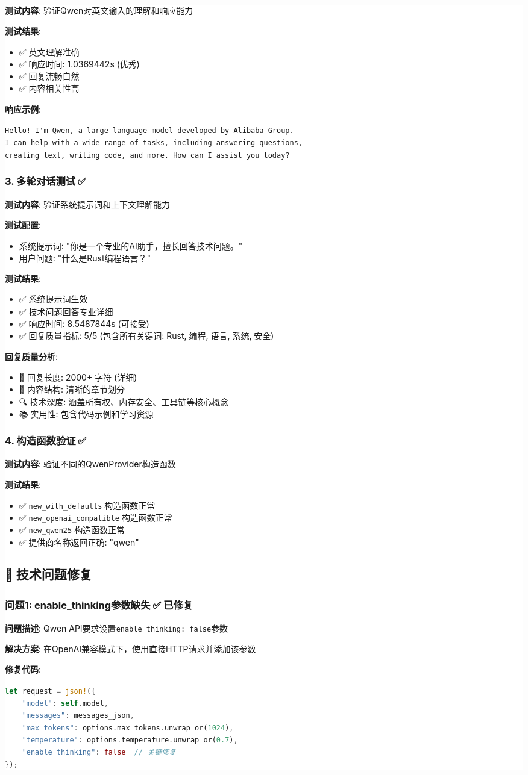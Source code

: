 **测试内容**: 验证Qwen对英文输入的理解和响应能力

**测试结果**:
- ✅ 英文理解准确
- ✅ 响应时间: 1.0369442s (优秀)
- ✅ 回复流畅自然
- ✅ 内容相关性高

**响应示例**:
```
Hello! I'm Qwen, a large language model developed by Alibaba Group. 
I can help with a wide range of tasks, including answering questions, 
creating text, writing code, and more. How can I assist you today?
```

### 3. 多轮对话测试 ✅

**测试内容**: 验证系统提示词和上下文理解能力

**测试配置**:
- 系统提示词: "你是一个专业的AI助手，擅长回答技术问题。"
- 用户问题: "什么是Rust编程语言？"

**测试结果**:
- ✅ 系统提示词生效
- ✅ 技术问题回答专业详细
- ✅ 响应时间: 8.5487844s (可接受)
- ✅ 回复质量指标: 5/5 (包含所有关键词: Rust, 编程, 语言, 系统, 安全)

**回复质量分析**:
- 📝 回复长度: 2000+ 字符 (详细)
- 🎯 内容结构: 清晰的章节划分
- 🔍 技术深度: 涵盖所有权、内存安全、工具链等核心概念
- 📚 实用性: 包含代码示例和学习资源

### 4. 构造函数验证 ✅

**测试内容**: 验证不同的QwenProvider构造函数

**测试结果**:
- ✅ `new_with_defaults` 构造函数正常
- ✅ `new_openai_compatible` 构造函数正常  
- ✅ `new_qwen25` 构造函数正常
- ✅ 提供商名称返回正确: "qwen"

## 🔧 技术问题修复

### 问题1: enable_thinking参数缺失 ✅ 已修复

**问题描述**: Qwen API要求设置`enable_thinking: false`参数

**解决方案**: 在OpenAI兼容模式下，使用直接HTTP请求并添加该参数

**修复代码**:
```rust
let request = json!({
    "model": self.model,
    "messages": messages_json,
    "max_tokens": options.max_tokens.unwrap_or(1024),
    "temperature": options.temperature.unwrap_or(0.7),
    "enable_thinking": false  // 关键修复
});
```
